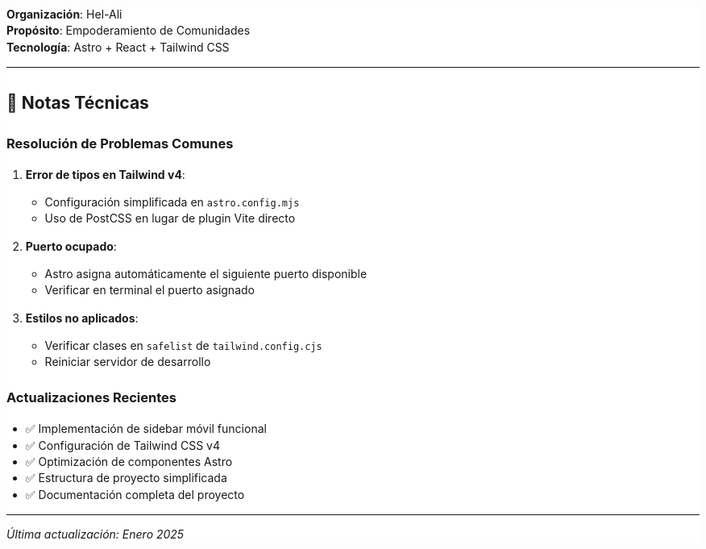 **Organización**: Hel-Ali  
**Propósito**: Empoderamiento de Comunidades  
**Tecnología**: Astro + React + Tailwind CSS  

---

## 📝 Notas Técnicas

### Resolución de Problemas Comunes

1. **Error de tipos en Tailwind v4**:
   - Configuración simplificada en `astro.config.mjs`
   - Uso de PostCSS en lugar de plugin Vite directo

2. **Puerto ocupado**:
   - Astro asigna automáticamente el siguiente puerto disponible
   - Verificar en terminal el puerto asignado

3. **Estilos no aplicados**:
   - Verificar clases en `safelist` de `tailwind.config.cjs`
   - Reiniciar servidor de desarrollo

### Actualizaciones Recientes
- ✅ Implementación de sidebar móvil funcional
- ✅ Configuración de Tailwind CSS v4
- ✅ Optimización de componentes Astro
- ✅ Estructura de proyecto simplificada
- ✅ Documentación completa del proyecto

---

*Última actualización: Enero 2025*
